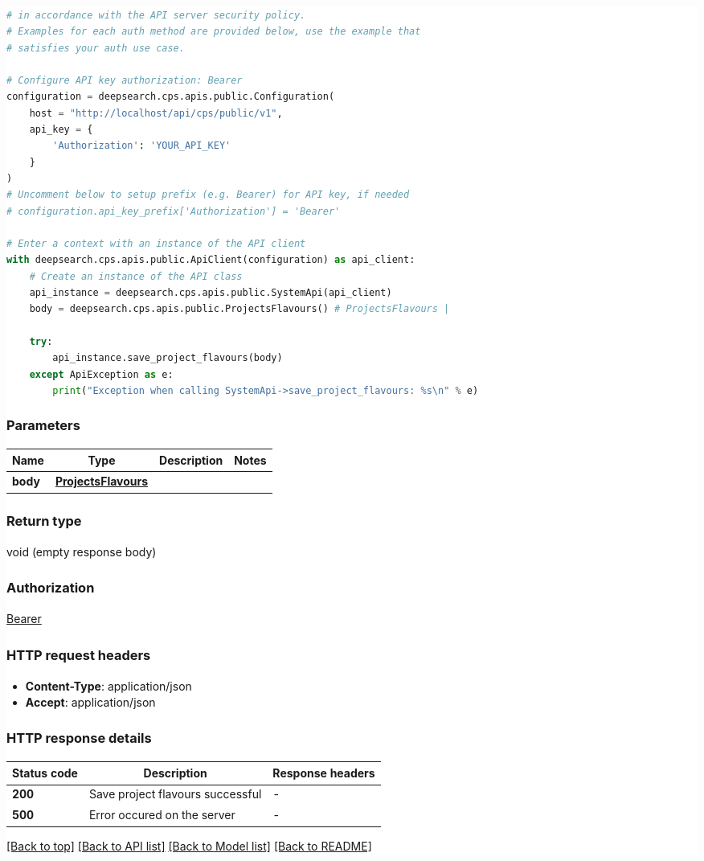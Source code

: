 ```python
# in accordance with the API server security policy.
# Examples for each auth method are provided below, use the example that
# satisfies your auth use case.

# Configure API key authorization: Bearer
configuration = deepsearch.cps.apis.public.Configuration(
    host = "http://localhost/api/cps/public/v1",
    api_key = {
        'Authorization': 'YOUR_API_KEY'
    }
)
# Uncomment below to setup prefix (e.g. Bearer) for API key, if needed
# configuration.api_key_prefix['Authorization'] = 'Bearer'

# Enter a context with an instance of the API client
with deepsearch.cps.apis.public.ApiClient(configuration) as api_client:
    # Create an instance of the API class
    api_instance = deepsearch.cps.apis.public.SystemApi(api_client)
    body = deepsearch.cps.apis.public.ProjectsFlavours() # ProjectsFlavours | 

    try:
        api_instance.save_project_flavours(body)
    except ApiException as e:
        print("Exception when calling SystemApi->save_project_flavours: %s\n" % e)
```

### Parameters

Name | Type | Description  | Notes
------------- | ------------- | ------------- | -------------
 **body** | [**ProjectsFlavours**](ProjectsFlavours.md)|  | 

### Return type

void (empty response body)

### Authorization

[Bearer](../README.md#Bearer)

### HTTP request headers

 - **Content-Type**: application/json
 - **Accept**: application/json

### HTTP response details
| Status code | Description | Response headers |
|-------------|-------------|------------------|
**200** | Save project flavours successful |  -  |
**500** | Error occured on the server |  -  |

[[Back to top]](#) [[Back to API list]](../README.md#documentation-for-api-endpoints) [[Back to Model list]](../README.md#documentation-for-models) [[Back to README]](../README.md)

